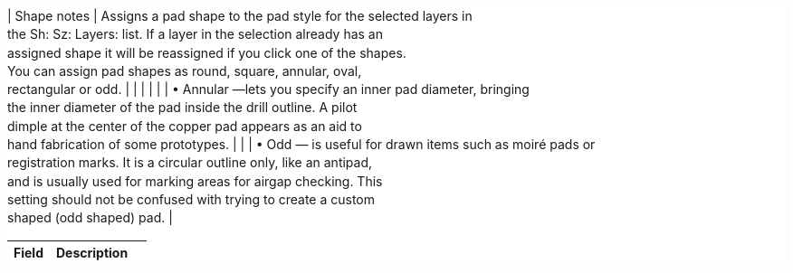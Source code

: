 | Shape notes   | Assigns a pad shape to the pad style for the selected layers in<br>the Sh: Sz: Layers: list. If a layer in the selection already has an<br>assigned shape it will be reassigned if you click one of the shapes.<br>You can assign pad shapes as round, square, annular, oval,<br>rectangular or odd.                                                                                                                                                                                                                                                                                                                                                                                                                                                 |
|               |                                                                                                                                                                                                                                                                                                                                                                                                                                                                                                                                                                                                                                                                                                                                                      |
|               | • Annular —lets you specify an inner pad diameter, bringing<br>the inner diameter of the pad inside the drill outline. A pilot<br>dimple at the center of the copper pad appears as an aid to<br>hand fabrication of some prototypes.                                                                                                                                                                                                                                                                                                                                                                                                                                                                                                                |
|               | • Odd — is useful for drawn items such as moiré pads or<br>registration marks. It is a circular outline only, like an antipad,<br>and is usually used for marking areas for airgap checking. This<br>setting should not be confused with trying to create a custom<br>shaped (odd shaped) pad.                                                                                                                                                                                                                                                                                                                                                                                                                                                       |

| Field              | Description                                                                                                                                                                                                                                                                                                                                                                                                                                                                                                                                                                                                                                                                                                                                                                                                                                                                                                                                                                                                                     |  |
|--------------------|---------------------------------------------------------------------------------------------------------------------------------------------------------------------------------------------------------------------------------------------------------------------------------------------------------------------------------------------------------------------------------------------------------------------------------------------------------------------------------------------------------------------------------------------------------------------------------------------------------------------------------------------------------------------------------------------------------------------------------------------------------------------------------------------------------------------------------------------------------------------------------------------------------------------------------------------------------------------------------------------------------------------------------|--|